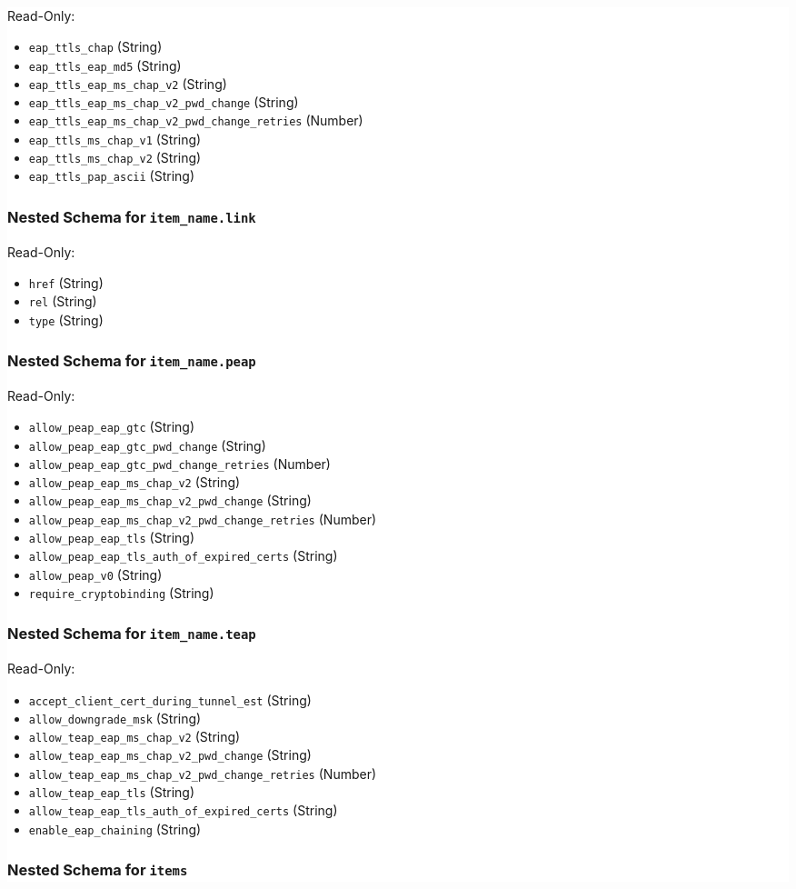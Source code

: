 Read-Only:

- `eap_ttls_chap` (String)
- `eap_ttls_eap_md5` (String)
- `eap_ttls_eap_ms_chap_v2` (String)
- `eap_ttls_eap_ms_chap_v2_pwd_change` (String)
- `eap_ttls_eap_ms_chap_v2_pwd_change_retries` (Number)
- `eap_ttls_ms_chap_v1` (String)
- `eap_ttls_ms_chap_v2` (String)
- `eap_ttls_pap_ascii` (String)


<a id="nestedobjatt--item_name--link"></a>
### Nested Schema for `item_name.link`

Read-Only:

- `href` (String)
- `rel` (String)
- `type` (String)


<a id="nestedobjatt--item_name--peap"></a>
### Nested Schema for `item_name.peap`

Read-Only:

- `allow_peap_eap_gtc` (String)
- `allow_peap_eap_gtc_pwd_change` (String)
- `allow_peap_eap_gtc_pwd_change_retries` (Number)
- `allow_peap_eap_ms_chap_v2` (String)
- `allow_peap_eap_ms_chap_v2_pwd_change` (String)
- `allow_peap_eap_ms_chap_v2_pwd_change_retries` (Number)
- `allow_peap_eap_tls` (String)
- `allow_peap_eap_tls_auth_of_expired_certs` (String)
- `allow_peap_v0` (String)
- `require_cryptobinding` (String)


<a id="nestedobjatt--item_name--teap"></a>
### Nested Schema for `item_name.teap`

Read-Only:

- `accept_client_cert_during_tunnel_est` (String)
- `allow_downgrade_msk` (String)
- `allow_teap_eap_ms_chap_v2` (String)
- `allow_teap_eap_ms_chap_v2_pwd_change` (String)
- `allow_teap_eap_ms_chap_v2_pwd_change_retries` (Number)
- `allow_teap_eap_tls` (String)
- `allow_teap_eap_tls_auth_of_expired_certs` (String)
- `enable_eap_chaining` (String)



<a id="nestedatt--items"></a>
### Nested Schema for `items`
